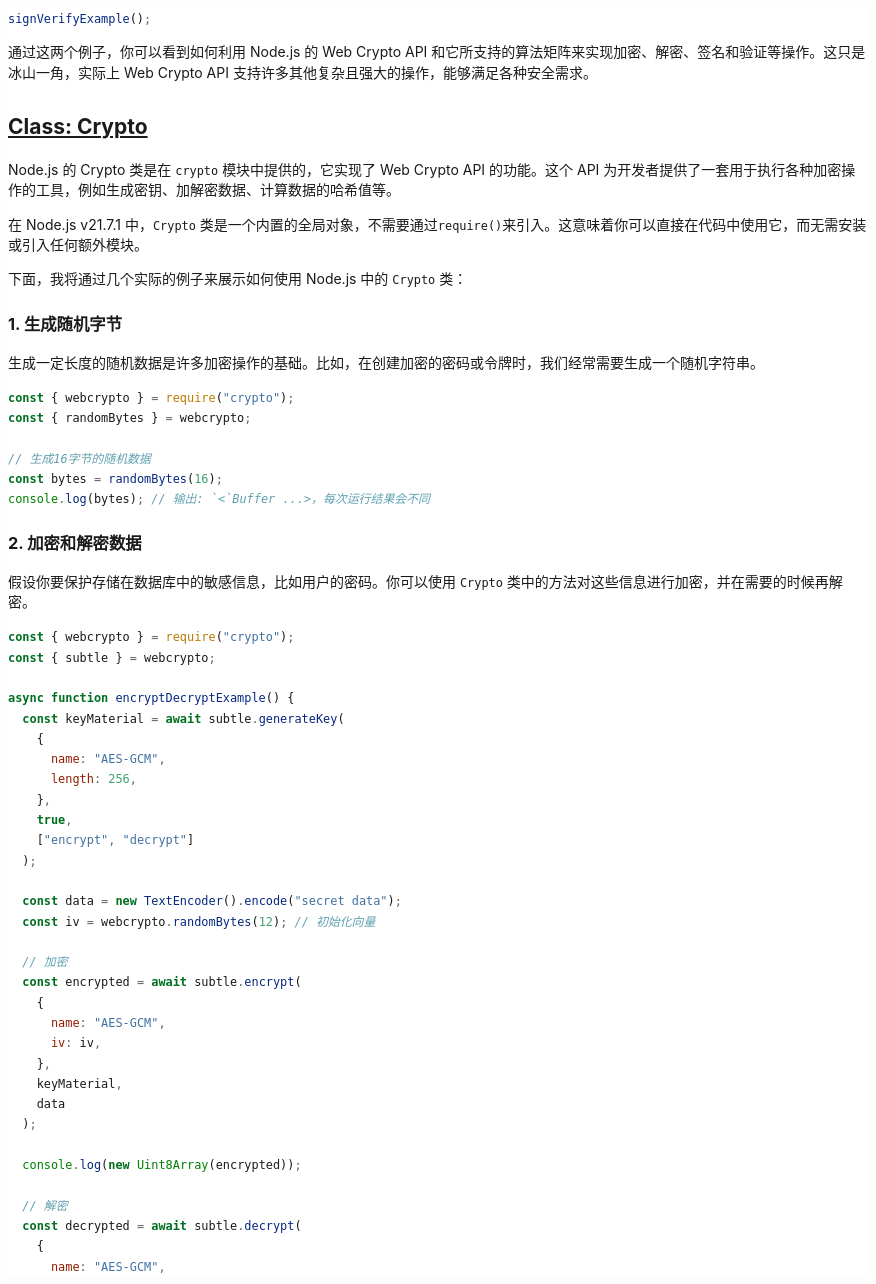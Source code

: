 ```javascript
signVerifyExample();
```

通过这两个例子，你可以看到如何利用 Node.js 的 Web Crypto API 和它所支持的算法矩阵来实现加密、解密、签名和验证等操作。这只是冰山一角，实际上 Web Crypto API 支持许多其他复杂且强大的操作，能够满足各种安全需求。

## [Class: Crypto](https://nodejs.org/docs/latest/api/webcrypto.html#class-crypto)

Node.js 的 Crypto 类是在 `crypto` 模块中提供的，它实现了 Web Crypto API 的功能。这个 API 为开发者提供了一套用于执行各种加密操作的工具，例如生成密钥、加解密数据、计算数据的哈希值等。

在 Node.js v21.7.1 中，`Crypto` 类是一个内置的全局对象，不需要通过`require()`来引入。这意味着你可以直接在代码中使用它，而无需安装或引入任何额外模块。

下面，我将通过几个实际的例子来展示如何使用 Node.js 中的 `Crypto` 类：

### 1. 生成随机字节

生成一定长度的随机数据是许多加密操作的基础。比如，在创建加密的密码或令牌时，我们经常需要生成一个随机字符串。

```javascript
const { webcrypto } = require("crypto");
const { randomBytes } = webcrypto;

// 生成16字节的随机数据
const bytes = randomBytes(16);
console.log(bytes); // 输出: `<`Buffer ...>，每次运行结果会不同
```

### 2. 加密和解密数据

假设你要保护存储在数据库中的敏感信息，比如用户的密码。你可以使用 `Crypto` 类中的方法对这些信息进行加密，并在需要的时候再解密。

```javascript
const { webcrypto } = require("crypto");
const { subtle } = webcrypto;

async function encryptDecryptExample() {
  const keyMaterial = await subtle.generateKey(
    {
      name: "AES-GCM",
      length: 256,
    },
    true,
    ["encrypt", "decrypt"]
  );

  const data = new TextEncoder().encode("secret data");
  const iv = webcrypto.randomBytes(12); // 初始化向量

  // 加密
  const encrypted = await subtle.encrypt(
    {
      name: "AES-GCM",
      iv: iv,
    },
    keyMaterial,
    data
  );

  console.log(new Uint8Array(encrypted));

  // 解密
  const decrypted = await subtle.decrypt(
    {
      name: "AES-GCM",
```